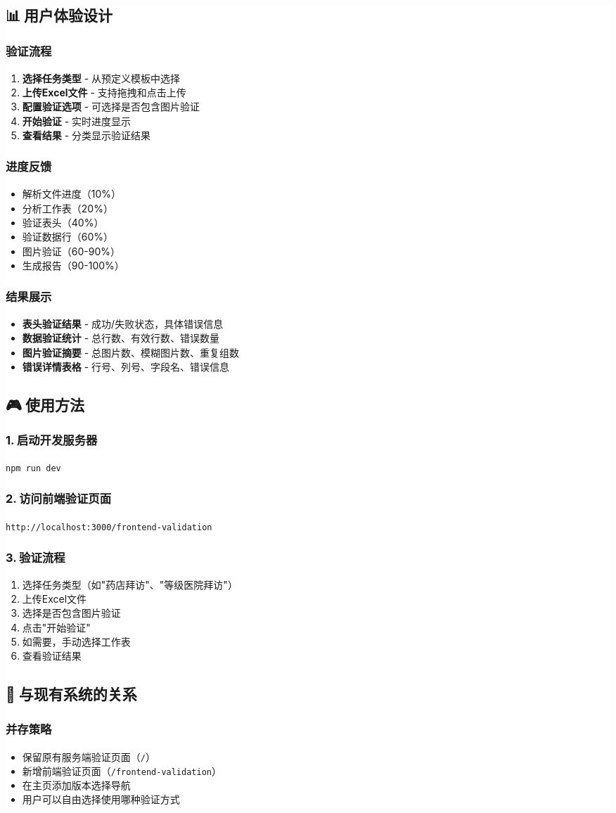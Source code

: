 ## 📊 用户体验设计

### 验证流程
1. **选择任务类型** - 从预定义模板中选择
2. **上传Excel文件** - 支持拖拽和点击上传
3. **配置验证选项** - 可选择是否包含图片验证
4. **开始验证** - 实时进度显示
5. **查看结果** - 分类显示验证结果

### 进度反馈
- 解析文件进度（10%）
- 分析工作表（20%）
- 验证表头（40%）
- 验证数据行（60%）
- 图片验证（60-90%）
- 生成报告（90-100%）

### 结果展示
- **表头验证结果** - 成功/失败状态，具体错误信息
- **数据验证统计** - 总行数、有效行数、错误数量
- **图片验证摘要** - 总图片数、模糊图片数、重复组数
- **错误详情表格** - 行号、列号、字段名、错误信息

## 🎮 使用方法

### 1. 启动开发服务器
```bash
npm run dev
```

### 2. 访问前端验证页面
```
http://localhost:3000/frontend-validation
```

### 3. 验证流程
1. 选择任务类型（如"药店拜访"、"等级医院拜访"）
2. 上传Excel文件
3. 选择是否包含图片验证
4. 点击"开始验证"
5. 如需要，手动选择工作表
6. 查看验证结果

## 🔄 与现有系统的关系

### 并存策略
- 保留原有服务端验证页面（`/`）
- 新增前端验证页面（`/frontend-validation`）
- 在主页添加版本选择导航
- 用户可以自由选择使用哪种验证方式
